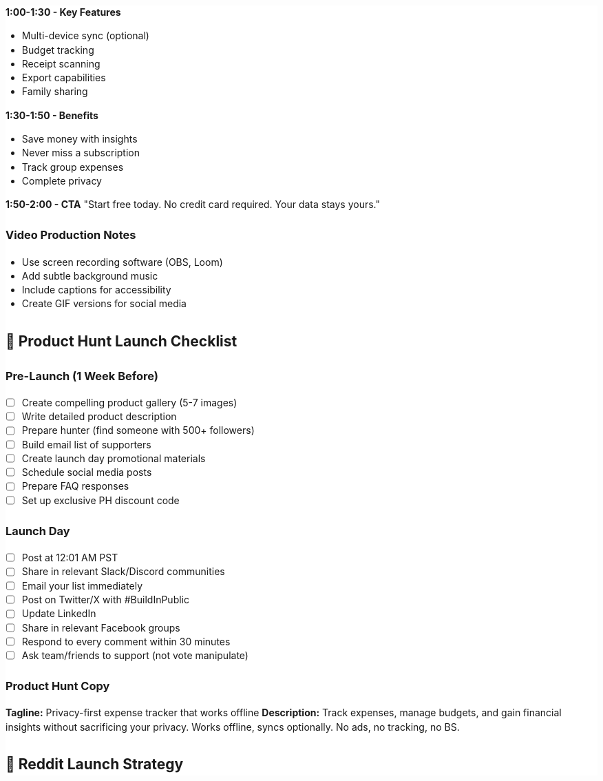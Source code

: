 **1:00-1:30 - Key Features**
- Multi-device sync (optional)
- Budget tracking
- Receipt scanning
- Export capabilities
- Family sharing

**1:30-1:50 - Benefits**
- Save money with insights
- Never miss a subscription
- Track group expenses
- Complete privacy

**1:50-2:00 - CTA**
"Start free today. No credit card required. Your data stays yours."

### Video Production Notes
- Use screen recording software (OBS, Loom)
- Add subtle background music
- Include captions for accessibility
- Create GIF versions for social media

## 🚀 Product Hunt Launch Checklist

### Pre-Launch (1 Week Before)
- [ ] Create compelling product gallery (5-7 images)
- [ ] Write detailed product description
- [ ] Prepare hunter (find someone with 500+ followers)
- [ ] Build email list of supporters
- [ ] Create launch day promotional materials
- [ ] Schedule social media posts
- [ ] Prepare FAQ responses
- [ ] Set up exclusive PH discount code

### Launch Day
- [ ] Post at 12:01 AM PST
- [ ] Share in relevant Slack/Discord communities
- [ ] Email your list immediately
- [ ] Post on Twitter/X with #BuildInPublic
- [ ] Update LinkedIn
- [ ] Share in relevant Facebook groups
- [ ] Respond to every comment within 30 minutes
- [ ] Ask team/friends to support (not vote manipulate)

### Product Hunt Copy
**Tagline:** Privacy-first expense tracker that works offline
**Description:** Track expenses, manage budgets, and gain financial insights without sacrificing your privacy. Works offline, syncs optionally. No ads, no tracking, no BS.

## 📱 Reddit Launch Strategy
